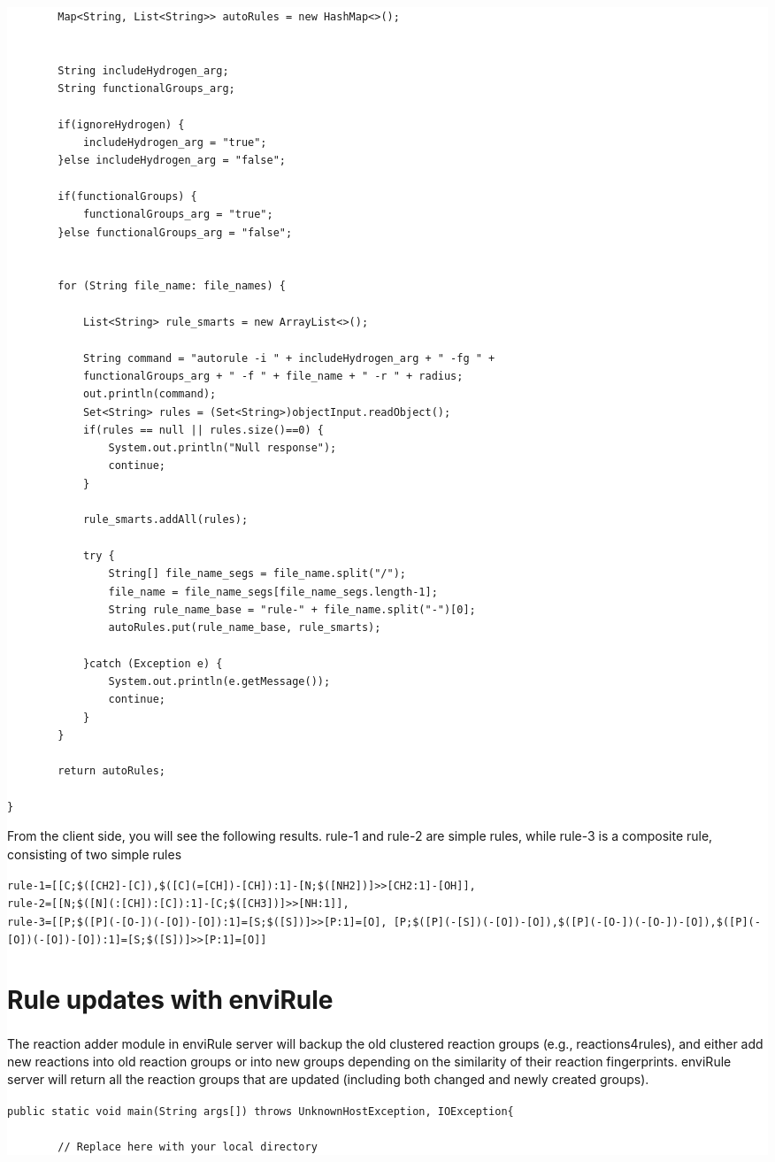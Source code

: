 ```
		Map<String, List<String>> autoRules = new HashMap<>();
		
		
		String includeHydrogen_arg;
		String functionalGroups_arg;
		
		if(ignoreHydrogen) {
			includeHydrogen_arg = "true";
		}else includeHydrogen_arg = "false";
		
		if(functionalGroups) {
			functionalGroups_arg = "true";
		}else functionalGroups_arg = "false";
		
		
		for (String file_name: file_names) {
			
			List<String> rule_smarts = new ArrayList<>();
			
			String command = "autorule -i " + includeHydrogen_arg + " -fg " + 
			functionalGroups_arg + " -f " + file_name + " -r " + radius;
			out.println(command);
			Set<String> rules = (Set<String>)objectInput.readObject();
			if(rules == null || rules.size()==0) {
				System.out.println("Null response");
				continue;
			}
			
			rule_smarts.addAll(rules);
			
			try {
				String[] file_name_segs = file_name.split("/");
				file_name = file_name_segs[file_name_segs.length-1];
				String rule_name_base = "rule-" + file_name.split("-")[0];
				autoRules.put(rule_name_base, rule_smarts);
				
			}catch (Exception e) {
				System.out.println(e.getMessage());
				continue;
			}	
		}
		
		return autoRules;

}
```
From the client side, you will see the following results. rule-1 and rule-2 are simple rules, while rule-3 is a composite rule, consisting of two simple rules
```
rule-1=[[C;$([CH2]-[C]),$([C](=[CH])-[CH]):1]-[N;$([NH2])]>>[CH2:1]-[OH]],
rule-2=[[N;$([N](:[CH]):[C]):1]-[C;$([CH3])]>>[NH:1]], 
rule-3=[[P;$([P](-[O-])(-[O])-[O]):1]=[S;$([S])]>>[P:1]=[O], [P;$([P](-[S])(-[O])-[O]),$([P](-[O-])(-[O-])-[O]),$([P](-[O])(-[O])-[O]):1]=[S;$([S])]>>[P:1]=[O]]
```
Rule updates with enviRule
=============================
The reaction adder module in enviRule server will backup the old clustered reaction groups (e.g., reactions4rules), and either add new reactions into old reaction groups or into new groups depending on the similarity of their reaction fingerprints. enviRule server will return all the reaction groups that are updated (including both changed and newly created groups).
```
public static void main(String args[]) throws UnknownHostException, IOException{
		
		// Replace here with your local directory
```